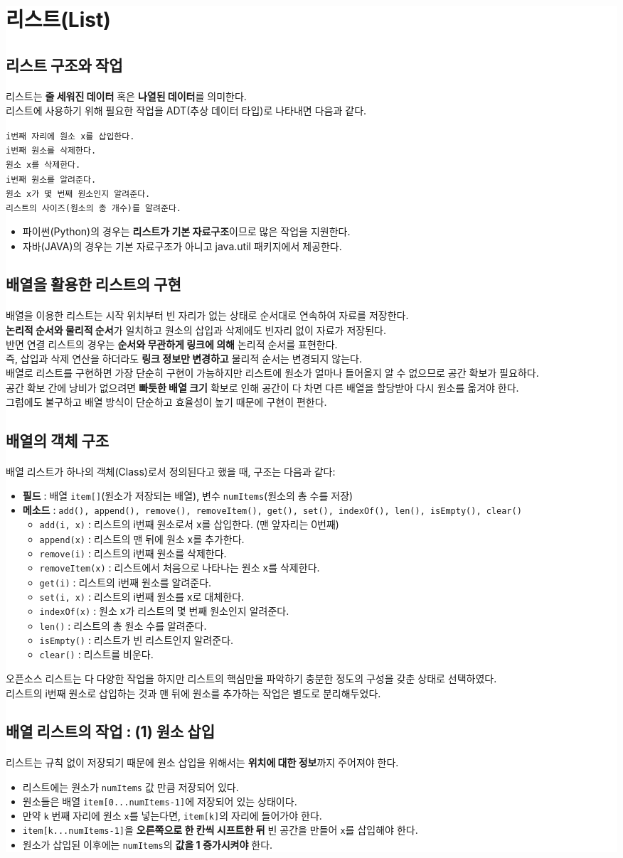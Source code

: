 # 리스트(List)
## 리스트 구조와 작업
리스트는 **줄 세워진 데이터** 혹은 **나열된 데이터**를 의미한다.   
리스트에 사용하기 위해 필요한 작업을 ADT(추상 데이터 타입)로 나타내면 다음과 같다.
```
i번째 자리에 원소 x를 삽입한다.
i번째 원소를 삭제한다.
원소 x를 삭제한다.
i번째 원소를 알려준다.
원소 x가 몇 번째 원소인지 알려준다.
리스트의 사이즈(원소의 총 개수)를 알려준다.
```
- 파이썬(Python)의 경우는 **리스트가 기본 자료구조**&ZeroWidthSpace;이므로 많은 작업을 지원한다.
- 자바(JAVA)의 경우는 기본 자료구조가 아니고 java.util 패키지에서 제공한다.

## 배열을 활용한 리스트의 구현
배열을 이용한 리스트는 시작 위치부터 빈 자리가 없는 상태로 순서대로 연속하여 자료를 저장한다.   
**논리적 순서와 물리적 순서**&ZeroWidthSpace;가 일치하고 원소의 삽입과 삭제에도 빈자리 없이 자료가 저장된다.   
반면 연결 리스트의 경우는 **순서와 무관하게 링크에 의해** 논리적 순서를 표현한다.   
즉, 삽입과 삭제 연산을 하더라도 **링크 정보만 변경하고** 물리적 순서는 변경되지 않는다.   
배열로 리스트를 구현하면 가장 단순히 구현이 가능하지만 리스트에 원소가 얼마나 들어올지 알 수 없으므로 공간 확보가 필요하다.   
공간 확보 간에 낭비가 없으려면 **빠듯한 배열 크기** 확보로 인해 공간이 다 차면 다른 배열을 할당받아 다시 원소를 옮겨야 한다.   
그럼에도 불구하고 배열 방식이 단순하고 효율성이 높기 때문에 구현이 편한다.

## 배열의 객체 구조
배열 리스트가 하나의 객체(Class)로서 정의된다고 했을 때, 구조는 다음과 같다:
- **필드** : 배열 `item[]`(원소가 저장되는 배열), 변수 `numItems`(원소의 총 수를 저장)
- **메소드** : `add(), append(), remove(), removeItem(), get(), set(), indexOf(), len(), isEmpty(), clear()`
    - `add(i, x)` : 리스트의 i번째 원소로서 x를 삽입한다. (맨 앞자리는 0번째)
    - `append(x)` : 리스트의 맨 뒤에 원소 x를 추가한다.
    - `remove(i)` : 리스트의 i번째 원소를 삭제한다.
    - `removeItem(x)` : 리스트에서 처음으로 나타나는 원소 x를 삭제한다.
    - `get(i)` : 리스트의 i번째 원소를 알려준다.
    - `set(i, x)` : 리스트의 i번째 원소를 x로 대체한다.
    - `indexOf(x)` : 원소 x가 리스트의 몇 번째 원소인지 알려준다.
    - `len()` : 리스트의 총 원소 수를 알려준다.
    - `isEmpty()` : 리스트가 빈 리스트인지 알려준다.
    - `clear()` : 리스트를 비운다.

오픈소스 리스트는 다 다양한 작업을 하지만 리스트의 핵심만을 파악하기 충분한 정도의 구성을 갖춘 상태로 선택하였다.   
리스트의 i번째 원소로 삽입하는 것과 맨 뒤에 원소를 추가하는 작업은 별도로 분리해두었다.

## 배열 리스트의 작업 : (1) 원소 삽입
리스트는 규칙 없이 저장되기 때문에 원소 삽입을 위해서는 **위치에 대한 정보**&ZeroWidthSpace;까지 주어져야 한다.   
- 리스트에는 원소가 `numItems` 값 만큼 저장되어 있다.
- 원소들은 배열 `item[0...numItems-1]`에 저장되어 있는 상태이다.
- 만약 `k` 번째 자리에 원소 `x`를 넣는다면, `item[k]`의 자리에 들어가야 한다.
- `item[k...numItems-1]`을 **오른쪽으로 한 칸씩 시프트한 뒤** 빈 공간을 만들어 `x`를 삽입해야 한다.
- 원소가 삽입된 이후에는 `numItems`의 **값을 1 증가시켜야** 한다.
